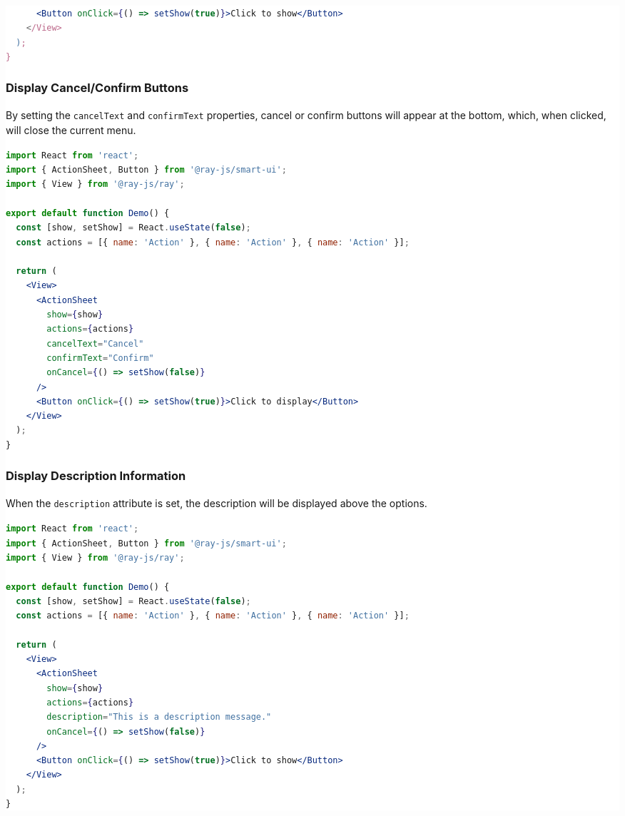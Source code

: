 ```jsx
      <Button onClick={() => setShow(true)}>Click to show</Button>
    </View>
  );
}
```


### Display Cancel/Confirm Buttons

By setting the `cancelText` and `confirmText` properties, cancel or confirm buttons will appear at the bottom, which, when clicked, will close the current menu.

```jsx
import React from 'react';
import { ActionSheet, Button } from '@ray-js/smart-ui';
import { View } from '@ray-js/ray';

export default function Demo() {
  const [show, setShow] = React.useState(false);
  const actions = [{ name: 'Action' }, { name: 'Action' }, { name: 'Action' }];

  return (
    <View>
      <ActionSheet 
        show={show} 
        actions={actions} 
        cancelText="Cancel" 
        confirmText="Confirm" 
        onCancel={() => setShow(false)}
      />
      <Button onClick={() => setShow(true)}>Click to display</Button>
    </View>
  );
}
```

### Display Description Information

When the `description` attribute is set, the description will be displayed above the options.

```jsx
import React from 'react';
import { ActionSheet, Button } from '@ray-js/smart-ui';
import { View } from '@ray-js/ray';

export default function Demo() {
  const [show, setShow] = React.useState(false);
  const actions = [{ name: 'Action' }, { name: 'Action' }, { name: 'Action' }];

  return (
    <View>
      <ActionSheet 
        show={show} 
        actions={actions} 
        description="This is a description message."
        onCancel={() => setShow(false)}
      />
      <Button onClick={() => setShow(true)}>Click to show</Button>
    </View>
  );
}
```
